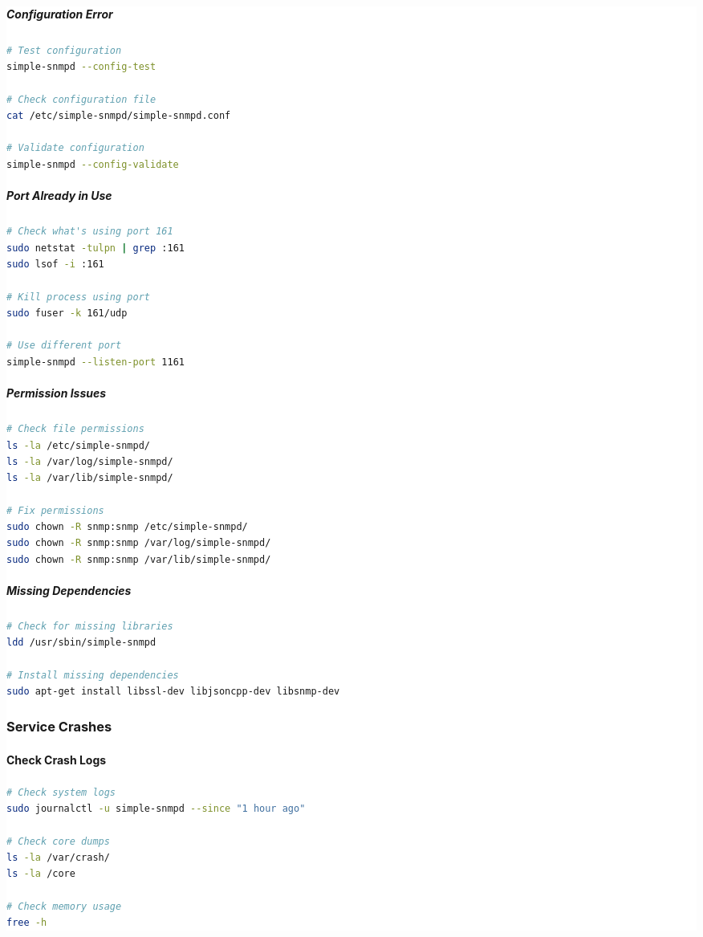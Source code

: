 ##### Configuration Error
```bash
# Test configuration
simple-snmpd --config-test

# Check configuration file
cat /etc/simple-snmpd/simple-snmpd.conf

# Validate configuration
simple-snmpd --config-validate
```

##### Port Already in Use
```bash
# Check what's using port 161
sudo netstat -tulpn | grep :161
sudo lsof -i :161

# Kill process using port
sudo fuser -k 161/udp

# Use different port
simple-snmpd --listen-port 1161
```

##### Permission Issues
```bash
# Check file permissions
ls -la /etc/simple-snmpd/
ls -la /var/log/simple-snmpd/
ls -la /var/lib/simple-snmpd/

# Fix permissions
sudo chown -R snmp:snmp /etc/simple-snmpd/
sudo chown -R snmp:snmp /var/log/simple-snmpd/
sudo chown -R snmp:snmp /var/lib/simple-snmpd/
```

##### Missing Dependencies
```bash
# Check for missing libraries
ldd /usr/sbin/simple-snmpd

# Install missing dependencies
sudo apt-get install libssl-dev libjsoncpp-dev libsnmp-dev
```

### Service Crashes

#### Check Crash Logs
```bash
# Check system logs
sudo journalctl -u simple-snmpd --since "1 hour ago"

# Check core dumps
ls -la /var/crash/
ls -la /core

# Check memory usage
free -h
```
